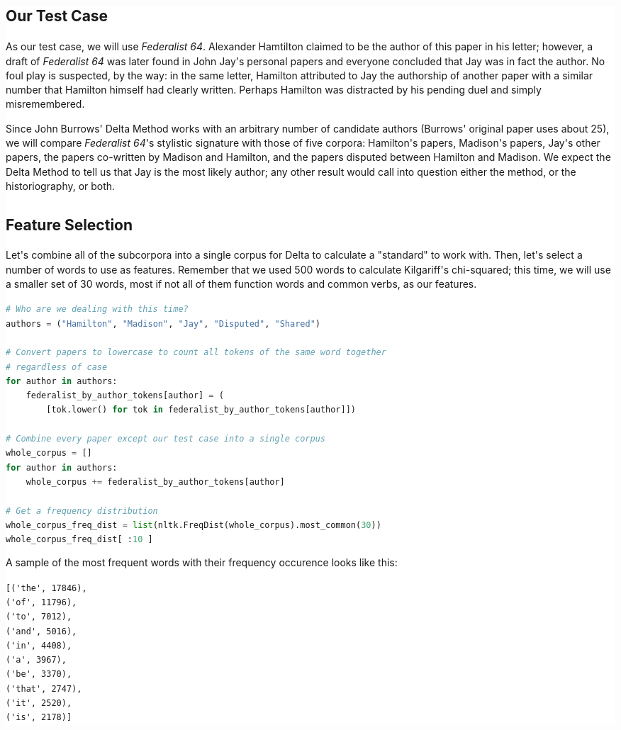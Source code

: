 ## Our Test Case

As our test case, we will use *Federalist 64*. Alexander Hamtilton claimed to be the author of this paper in his letter; however, a draft of *Federalist 64* was later found in John Jay's personal papers and everyone concluded that Jay was in fact the author. No foul play is suspected, by the way: in the same letter, Hamilton attributed to Jay the authorship of another paper with a similar number that Hamilton himself had clearly written. Perhaps Hamilton was distracted by his pending duel and simply misremembered.

Since John Burrows' Delta Method works with an arbitrary number of candidate authors (Burrows' original paper uses about 25), we will compare *Federalist 64*'s stylistic signature with those of five corpora: Hamilton's papers, Madison's papers, Jay's other papers, the papers co-written by Madison and Hamilton, and the papers disputed between Hamilton and Madison. We expect the Delta Method to tell us that Jay is the most likely author; any other result would call into question either the method, or the historiography, or both.

## Feature Selection

Let's combine all of the subcorpora into a single corpus for Delta to calculate a "standard" to work with. Then, let's select a number of words to use as features. Remember that we used 500 words to calculate Kilgariff's chi-squared; this time, we will use a smaller set of 30 words, most if not all of them function words and common verbs, as our features.

```python
# Who are we dealing with this time?
authors = ("Hamilton", "Madison", "Jay", "Disputed", "Shared")

# Convert papers to lowercase to count all tokens of the same word together
# regardless of case
for author in authors:
    federalist_by_author_tokens[author] = (
        [tok.lower() for tok in federalist_by_author_tokens[author]])

# Combine every paper except our test case into a single corpus
whole_corpus = []
for author in authors:
    whole_corpus += federalist_by_author_tokens[author]

# Get a frequency distribution
whole_corpus_freq_dist = list(nltk.FreqDist(whole_corpus).most_common(30))
whole_corpus_freq_dist[ :10 ]
```

A sample of the most frequent words with their frequency occurence looks like this:

```
[('the', 17846),
('of', 11796),
('to', 7012),
('and', 5016),
('in', 4408),
('a', 3967),
('be', 3370),
('that', 2747),
('it', 2520),
('is', 2178)]

```


[^1]: See, for example, Justin Rice, ["What Makes Hemingway Hemingway? A statistical analysis of the data behind Hemingway's style"]( https://www.litcharts.com/analitics/hemingway)
[^2]: Efstathios Stamatatos, “A Survey of Modern Authorship Attribution Method,” _Journal of the American Society for Information Science and Technology_, vol. 60, no. 3 (December 2008), p. 538–56, citation on p. 540, https://doi.org/10.1002/asi.21001.
[^3]: Jan Rybicki, “Vive La Différence: Tracing the (Authorial) Gender Signal by Multivariate Analysis of Word Frequencies,” _Digital Scholarship in the Humanities_, vol. 31, no. 4 (December 2016), pp. 746–61, https://doi.org/10.1093/llc/fqv023. Sean G. Weidman and James O’Sullivan, “The Limits of Distinctive Words: Re-Evaluating Literature’s Gender Marker Debate,” _Digital Scholarship in the Humanities_, 2017, https://doi.org/10.1093/llc/fqx017.
[^4]: Ted Underwood, David Bamman, and Sabrina Lee, “The Transformation of Gender in English-Language Fiction”, _Cultural Analytics_, Feb. 13, 2018, DOI: 10.7910/DVN/TEGMGI.
[^5]: Sven Meyer zu Eissen and Benno Stein, “Intrinsic Plagiarism Detection,” in _ECIR 2006_, edited by Mounia Lalmas, Andy MacFarlane, Stefan Rüger, Anastasios Tombros, Theodora Tsikrika, and Alexei Yavlinsky, Berlin, Heidelberg: Springer, 2006, pp. 565–69, https://doi.org/10.1007/11735106_66.
[^6]: Cynthia Whissell, “Traditional and Emotional Stylometric Analysis of the Songs of Beatles Paul McCartney and John Lennon,” _Computers and the Humanities_, vol. 30, no. 3 (1996), pp. 257–65.
[^7]: Douglass Adair, "The Authorship of the Disputed Federalist Papers", _The William and Mary Quarterly_, vol. 1, no. 2 (April 1944), pp. 97-122.
[^8]: David I. Holmes and Richard S. Forsyth, "The Federalist Revisited: New Directions in Authorship Attribution", _Literary and Linguisting Computing_, vol. 10, no. 2 (1995), pp. 111-127.
[^9]: Frederick Mosteller, "A Statistical Study of the Writing Styles of the Authors of the Federalist Papers", _Proceedings of the American Philosophical Society_, vol. 131, no. 2 (1987), pp. 132‑40.
[^10]: Frederick Mosteller and David Lee Wallace, _Inference and Disputed Authorship: The Federalist_, Addison-Wesley Series in Behavioral Science : Quantitative Methods (Reading, Mass.: Addison-Wesley PublCo, 1964).
[^11]: See for example Glenn Fung, "The disputed Federalist papers: SVM feature selection via concave minimization", _TAPIA '03: Proceedings of the 2003 conference on Diversity in Computing_, pp. 42-46; and Robert A. Bosch and Jason A. Smith, “Separating Hyperplanes and the Authorship of the Disputed Federalist Papers,” _The American Mathematical Monthly_, vol. 105, no. 7 (1998), pp. 601–8, https://doi.org/10.2307/2589242.
[^12]: Jeff Collins, David Kaufer, Pantelis Vlachos, Brian Butler and Suguru Ishizaki, "Detecting Collaborations in Text: Comparing the Authors' Rhetorical Language Choices in The Federalist Papers", _Computers and the Humanities_, vol. 38 (2004), pp. 15-36.
[^13]: Mosteller, "A Statistical Study...", pp. 132-133.
[^14]: T. C. Mendenhall, "The Characteristic Curves of Composition", _Science_, vol. 9, no. 214 (Mar. 11, 1887), pp. 237-249.
[^15]: Adam Kilgarriff, "Comparing Corpora", _International Journal of Corpus Linguistics_, vol. 6, no. 1 (2001), pp. 97-133.
[^16]: John Burrows, "'Delta': a Measure of Stylistic Difference and a Guide to Likely Authorship", _Literary and Linguistic Computing_, vol. 17, no. 3 (2002), pp. 267-287.
[^17]: Stefan Evert et al., "Understanding and explaining Delta measures for authorship attribution", _Digital Scholarship in the Humanities_, vol. 32, no. suppl_2 (2017), pp.  ii4-ii16.
[^18]: José Calvo Tello, “Entendiendo Delta desde las Humanidades,” _Caracteres_, May 27 2016, http://revistacaracteres.net/revista/vol5n1mayo2016/entendiendo-delta/.
[^19]: Javier de la Rosa and Juan Luis Suárez, “The Life of Lazarillo de Tormes and of His Machine Learning Adversities,” _Lemir_, vol. 20 (2016), pp. 373-438.
[^20]: Maria Slautina and Mikhaïl Marusenko, “L’émergence du style, The emergence of style,” _Les Cahiers du numérique_, vol. 10, no. 4 (November 2014), pp. 179–215, https://doi.org/10.3166/LCN.10.4.179-215.
[^21]: Ellen Jordan, Hugh Craig, and Alexis Antonia, “The Brontë Sisters and the ‘Christian Remembrancer’: A Pilot Study in the Use of the ‘Burrows Method’ to Identify the Authorship of Unsigned Articles in the Nineteenth-Century Periodical Press,” _Victorian Periodicals Review_, vol. 39, no. 1 (2006), pp. 21–45.
[^22]: John Burrows, “All the Way Through: Testing for Authorship in Different Frequency Strata,” _Literary and Linguistic Computing_, vol. 22, no. 1 (April 2007), pp. 27–47, https://doi.org/10.1093/llc/fqi067.
[^23]: Valérie Beaudoin and François Yvon, “Contribution de La Métrique à La Stylométrie,” _JADT 2004: 7e Journées internationales d'Analyse statistique des Données Textuelles_, vol. 1, Louvain La Neuve, Presses Universitaires de Louvain, 2004, pp. 107–18.
[^24]: Marcelo Luiz Brocardo, Issa Traore, Sherif Saad and Isaac Woungang, “Authorship Verification for Short Messages Using Stylometry,” _2013 International Conference on Computer, Information and Telecommunication Systems (CITS)_, 2013, https://doi.org/10.1109/CITS.2013.6705711.
[^25]: Moshe Koppel and Winter Yaron, “Determining If Two Documents Are Written by the Same Author,” _Journal of the Association for Information Science and Technology_, vol. 65, no. 1 (October 2013), pp. 178–87, https://doi.org/10.1002/asi.22954.
[^26]: Justin Anthony Stover et al., "Computational authorship verification method attributes a new work to a major 2nd century African author", _Journal of the Association for Information Science and Technology_, vol. 67, no. 1 (2016), pp. 239–242.
[^27]: David I. Holmes, Lesley J. Gordon, and Christine Wilson, "A widow and her soldier: Stylometry and the American Civil War", _Literary and Linguistic Computing_, vol. 16, no 4 (2001), pp. 403–420.
[^28]: Patrick  Juola, “Authorship Attribution,” _Foundations and Trends in Information Retrieval_, vol. 1, no. 3 (2007), pp. 233–334, https://doi.org/10.1561/1500000005.
[^29]: Moshe Koppel, Jonathan Schler, and Shlomo Argamon, “Computational Methods in Authorship Attribution,” _Journal of the Association for Information Science and Technology_. vol. 60, no. 1 (January 2009), pp. 9–26, https://doi.org/10.1002/asi.v60:1.
[^30]: Maciej Eder, Jan Rybicki, and Mike Kestemont, “Stylometry with R: A Package for Computational Text Analysis,” _The R Journal_, vol. 8, no. 1 (2016), pp. 107–21.
[^31]: Clémence Jacquot, “Rêve d'une épiphanie du style: visibilité et saillance en stylistique et en stylométrie,” _Revue d’Histoire Littéraire de la France_ , vol. 116, no. 3 (2016),  pp. 619–39.
[^32]: Patrick Juola, John Noecker Jr, and Michael Ryan, "Authorship Attribution and Optical Character Recognition Errors", _TAL_, vol. 53, no. 3 (2012), pp. 101–127.
[^33]: Irving Brant, "Settling the Authorship of the Federalist", _The American Historical Review_, vol. 67, no. 1 (October 1961), pp. 71-75.
[^34]: Paul Leicester Ford and Edward Gaylord Bourne, "The Authorship of the Federalist", _The American Historical Review_, vol. 2, no. 4 (July 1897), pp. 675-687.